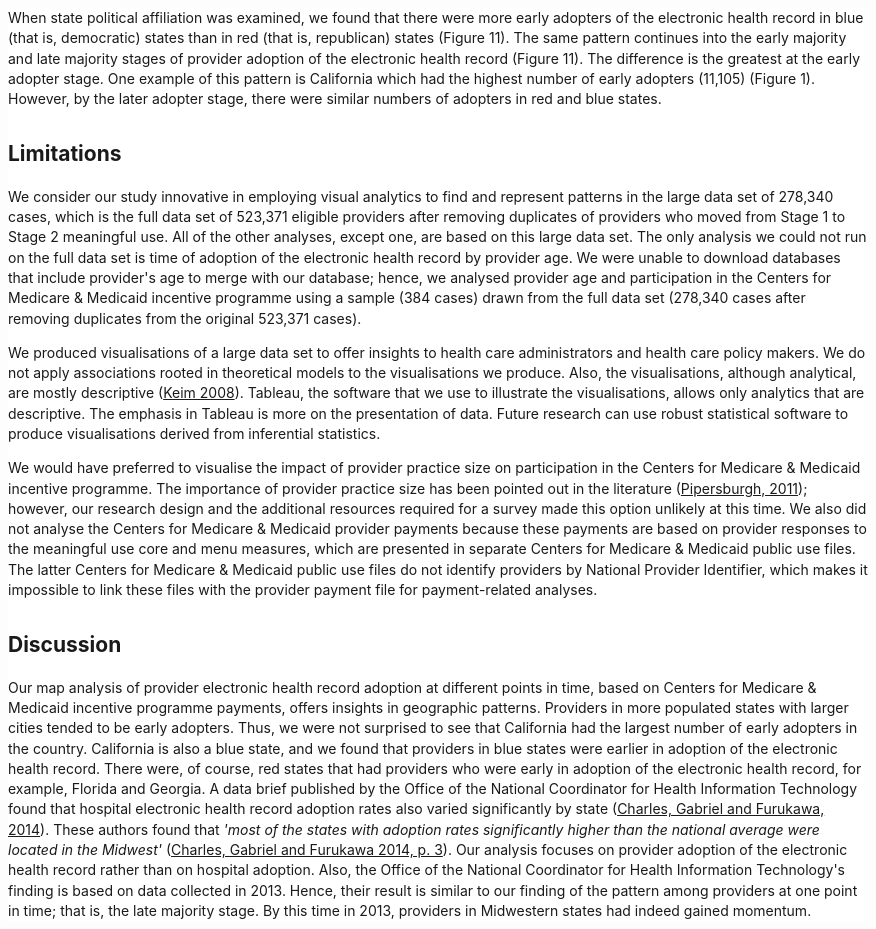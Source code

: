 </figure>

When state political affiliation was examined, we found that there were more early adopters of the electronic health record in blue (that is, democratic) states than in red (that is, republican) states (Figure 11). The same pattern continues into the early majority and late majority stages of provider adoption of the electronic health record (Figure 11). The difference is the greatest at the early adopter stage. One example of this pattern is California which had the highest number of early adopters (11,105) (Figure 1). However, by the later adopter stage, there were similar numbers of adopters in red and blue states.

## Limitations

We consider our study innovative in employing visual analytics to find and represent patterns in the large data set of 278,340 cases, which is the full data set of 523,371 eligible providers after removing duplicates of providers who moved from Stage 1 to Stage 2 meaningful use. All of the other analyses, except one, are based on this large data set. The only analysis we could not run on the full data set is time of adoption of the electronic health record by provider age. We were unable to download databases that include provider's age to merge with our database; hence, we analysed provider age and participation in the Centers for Medicare & Medicaid incentive programme using a sample (384 cases) drawn from the full data set (278,340 cases after removing duplicates from the original 523,371 cases).

We produced visualisations of a large data set to offer insights to health care administrators and health care policy makers. We do not apply associations rooted in theoretical models to the visualisations we produce. Also, the visualisations, although analytical, are mostly descriptive ([Keim 2008](#kei08)). Tableau, the software that we use to illustrate the visualisations, allows only analytics that are descriptive. The emphasis in Tableau is more on the presentation of data. Future research can use robust statistical software to produce visualisations derived from inferential statistics.

We would have preferred to visualise the impact of provider practice size on participation in the Centers for Medicare & Medicaid incentive programme. The importance of provider practice size has been pointed out in the literature ([Pipersburgh, 2011](#pip11)); however, our research design and the additional resources required for a survey made this option unlikely at this time. We also did not analyse the Centers for Medicare & Medicaid provider payments because these payments are based on provider responses to the meaningful use core and menu measures, which are presented in separate Centers for Medicare & Medicaid public use files. The latter Centers for Medicare & Medicaid public use files do not identify providers by National Provider Identifier, which makes it impossible to link these files with the provider payment file for payment-related analyses.

## Discussion

Our map analysis of provider electronic health record adoption at different points in time, based on Centers for Medicare & Medicaid incentive programme payments, offers insights in geographic patterns. Providers in more populated states with larger cities tended to be early adopters. Thus, we were not surprised to see that California had the largest number of early adopters in the country. California is also a blue state, and we found that providers in blue states were earlier in adoption of the electronic health record. There were, of course, red states that had providers who were early in adoption of the electronic health record, for example, Florida and Georgia. A data brief published by the Office of the National Coordinator for Health Information Technology found that hospital electronic health record adoption rates also varied significantly by state ([Charles, Gabriel and Furukawa, 2014](#cha14)). These authors found that _'most of the states with adoption rates significantly higher than the national average were located in the Midwest'_ ([Charles, Gabriel and Furukawa 2014, p. 3](#cha14)). Our analysis focuses on provider adoption of the electronic health record rather than on hospital adoption. Also, the Office of the National Coordinator for Health Information Technology's finding is based on data collected in 2013\. Hence, their result is similar to our finding of the pattern among providers at one point in time; that is, the late majority stage. By this time in 2013, providers in Midwestern states had indeed gained momentum.
